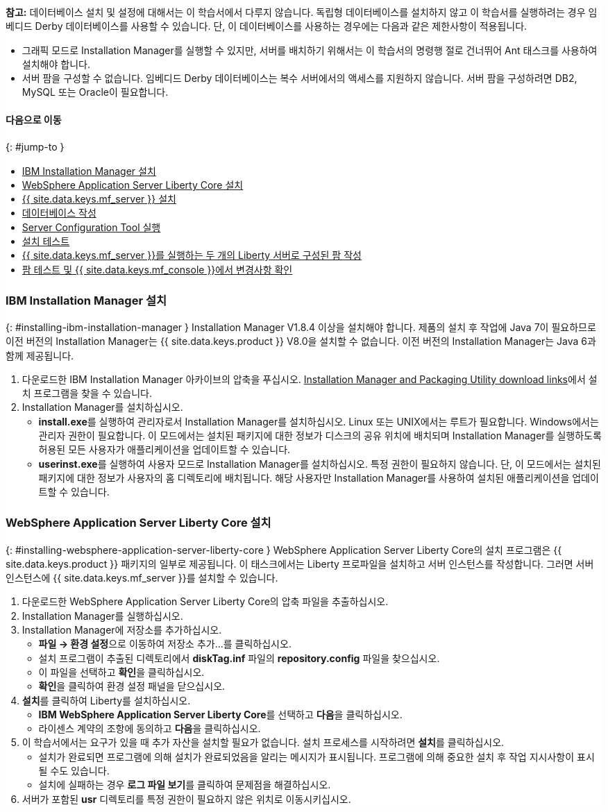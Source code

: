 **참고:** 데이터베이스 설치 및 설정에 대해서는 이 학습서에서 다루지 않습니다. 독립형 데이터베이스를 설치하지 않고 이 학습서를 실행하려는 경우 임베디드 Derby 데이터베이스를 사용할 수 있습니다. 단, 이 데이터베이스를 사용하는 경우에는 다음과 같은 제한사항이 적용됩니다.


* 그래픽 모드로 Installation Manager를 실행할 수 있지만, 서버를 배치하기 위해서는 이 학습서의 명령행 절로 건너뛰어 Ant 태스크를 사용하여 설치해야 합니다.
* 서버 팜을 구성할 수 없습니다. 임베디드 Derby 데이터베이스는 복수 서버에서의 액세스를 지원하지 않습니다. 서버 팜을 구성하려면 DB2, MySQL 또는 Oracle이 필요합니다. 

#### 다음으로 이동
{: #jump-to }

* [IBM Installation Manager 설치](#installing-ibm-installation-manager)
* [WebSphere Application Server Liberty Core 설치](#installing-websphere-application-server-liberty-core)
* [{{ site.data.keys.mf_server }} 설치](#installing-mobilefirst-server)
* [데이터베이스 작성](#creating-a-database)
* [Server Configuration Tool 실행](#running-the-server-configuration-tool)
* [설치 테스트](#testing-the-installation)
* [{{ site.data.keys.mf_server }}를 실행하는 두 개의 Liberty 서버로 구성된 팜 작성](#creating-a-farm-of-two-liberty-servers-that-run-mobilefirst-server)
* [팜 테스트 및 {{ site.data.keys.mf_console }}에서 변경사항 확인](#testing-the-farm-and-see-the-changes-in-mobilefirst-operations-console)

### IBM Installation Manager 설치
{: #installing-ibm-installation-manager }
Installation Manager V1.8.4 이상을 설치해야 합니다. 제품의 설치 후 작업에 Java 7이 필요하므로 이전 버전의 Installation Manager는 {{ site.data.keys.product }} V8.0을 설치할 수 없습니다. 이전 버전의 Installation Manager는 Java 6과 함께 제공됩니다. 

1. 다운로드한 IBM Installation Manager 아카이브의 압축을 푸십시오. [Installation Manager and Packaging Utility download links](http://www.ibm.com/support/docview.wss?uid=swg27025142)에서 설치 프로그램을 찾을 수 있습니다.
2. Installation Manager를 설치하십시오. 
    * **install.exe**를 실행하여 관리자로서 Installation Manager를 설치하십시오. Linux 또는 UNIX에서는 루트가 필요합니다. Windows에서는 관리자 권한이 필요합니다. 이 모드에서는 설치된 패키지에 대한 정보가 디스크의 공유 위치에 배치되며 Installation Manager를 실행하도록 허용된 모든 사용자가 애플리케이션을 업데이트할 수 있습니다. 
    * **userinst.exe**를 실행하여 사용자 모드로 Installation Manager를 설치하십시오. 특정 권한이 필요하지 않습니다. 단, 이 모드에서는 설치된 패키지에 대한 정보가 사용자의 홈 디렉토리에 배치됩니다. 해당 사용자만 Installation Manager를 사용하여 설치된 애플리케이션을 업데이트할 수 있습니다. 

### WebSphere Application Server Liberty Core 설치
{: #installing-websphere-application-server-liberty-core }
WebSphere Application Server Liberty Core의 설치 프로그램은 {{ site.data.keys.product }} 패키지의 일부로 제공됩니다. 이 태스크에서는 Liberty 프로파일을 설치하고 서버 인스턴스를 작성합니다. 그러면 서버 인스턴스에 {{ site.data.keys.mf_server }}를 설치할 수 있습니다.

1. 다운로드한 WebSphere Application Server Liberty Core의 압축 파일을 추출하십시오. 
2. Installation Manager를 실행하십시오.
3. Installation Manager에 저장소를 추가하십시오.
    * **파일 → 환경 설정**으로 이동하여 저장소 추가...를 클릭하십시오.
    * 설치 프로그램이 추출된 디렉토리에서 **diskTag.inf** 파일의 **repository.config** 파일을 찾으십시오.
    * 이 파일을 선택하고 **확인**을 클릭하십시오.
    * **확인**을 클릭하여 환경 설정 패널을 닫으십시오.
4. **설치**를 클릭하여 Liberty를 설치하십시오. 
    * **IBM WebSphere Application Server Liberty Core**를 선택하고 **다음**을 클릭하십시오.
    * 라이센스 계약의 조항에 동의하고 **다음**을 클릭하십시오. 
5. 이 학습서에서는 요구가 있을 때 추가 자산을 설치할 필요가 없습니다. 설치 프로세스를 시작하려면 **설치**를 클릭하십시오.
    * 설치가 완료되면 프로그램에 의해 설치가 완료되었음을 알리는 메시지가 표시됩니다. 프로그램에 의해 중요한 설치 후 작업 지시사항이 표시될 수도 있습니다. 
    * 설치에 실패하는 경우 **로그 파일 보기**를 클릭하여 문제점을 해결하십시오. 
6. 서버가 포함된 **usr** 디렉토리를 특정 권한이 필요하지 않은 위치로 이동시키십시오. 
